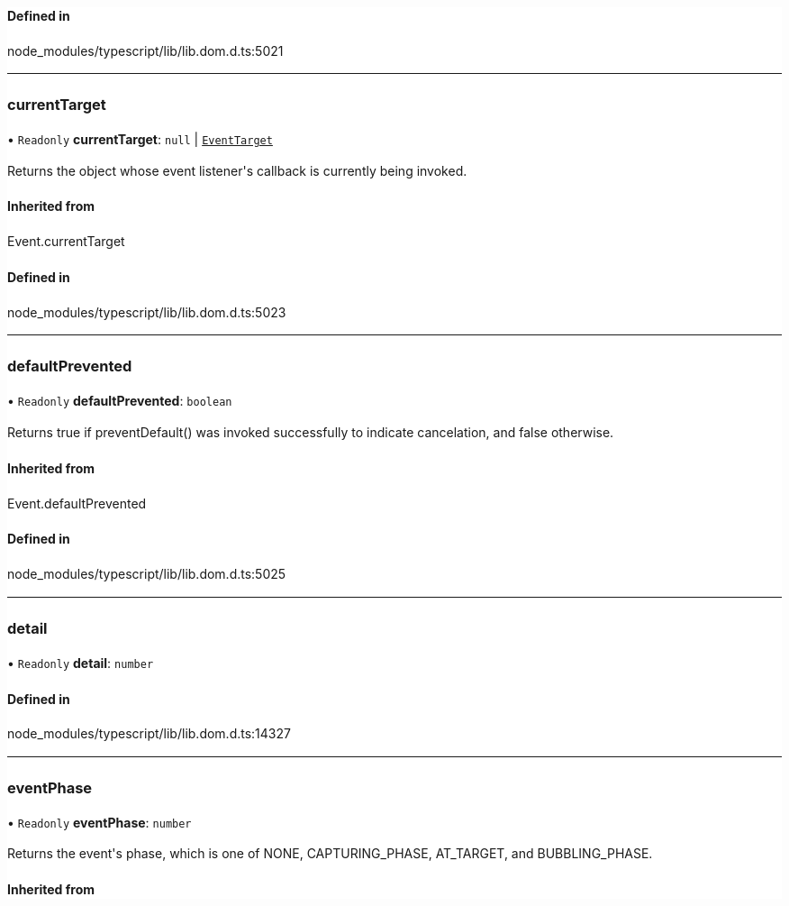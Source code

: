 #### Defined in

node_modules/typescript/lib/lib.dom.d.ts:5021

___

### currentTarget

• `Readonly` **currentTarget**: ``null`` \| [`EventTarget`](../modules/input._internal_.md#eventtarget)

Returns the object whose event listener's callback is currently being invoked.

#### Inherited from

Event.currentTarget

#### Defined in

node_modules/typescript/lib/lib.dom.d.ts:5023

___

### defaultPrevented

• `Readonly` **defaultPrevented**: `boolean`

Returns true if preventDefault() was invoked successfully to indicate cancelation, and false otherwise.

#### Inherited from

Event.defaultPrevented

#### Defined in

node_modules/typescript/lib/lib.dom.d.ts:5025

___

### detail

• `Readonly` **detail**: `number`

#### Defined in

node_modules/typescript/lib/lib.dom.d.ts:14327

___

### eventPhase

• `Readonly` **eventPhase**: `number`

Returns the event's phase, which is one of NONE, CAPTURING_PHASE, AT_TARGET, and BUBBLING_PHASE.

#### Inherited from

